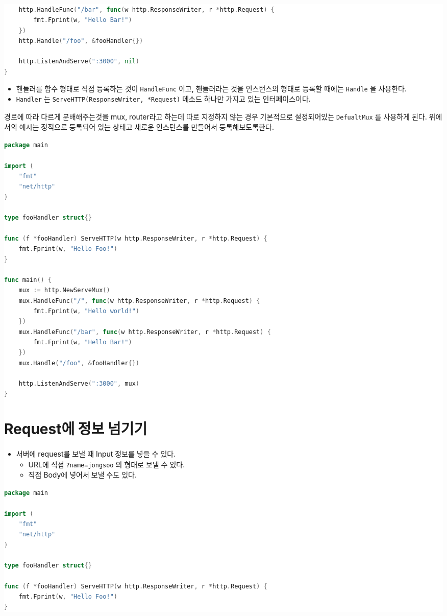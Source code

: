 ```go
	http.HandleFunc("/bar", func(w http.ResponseWriter, r *http.Request) {
		fmt.Fprint(w, "Hello Bar!")
	})
	http.Handle("/foo", &fooHandler{})

	http.ListenAndServe(":3000", nil)
}

```

- 핸들러를 함수 형태로 직접 등록하는 것이 `HandleFunc` 이고, 핸들러라는 것을 인스턴스의 형태로 등록할 때에는 `Handle` 을 사용한다. 
- `Handler` 는 `ServeHTTP(ResponseWriter, *Request)` 메소드 하나만 가지고 있는 인터페이스이다. 

경로에 따라 다르게 분배해주는것을 mux, router라고 하는데 따로 지정하지 않는 경우 기본적으로 설정되어있는 `DefualtMux` 를 사용하게 된다. 위에서의 예시는 정적으로 등록되어 있는 상태고 새로운 인스턴스를 만들어서 등록해보도록한다.

```go
package main

import (
	"fmt"
	"net/http"
)

type fooHandler struct{}

func (f *fooHandler) ServeHTTP(w http.ResponseWriter, r *http.Request) {
	fmt.Fprint(w, "Hello Foo!")
}

func main() {
	mux := http.NewServeMux()
	mux.HandleFunc("/", func(w http.ResponseWriter, r *http.Request) {
		fmt.Fprint(w, "Hello world!")
	})
	mux.HandleFunc("/bar", func(w http.ResponseWriter, r *http.Request) {
		fmt.Fprint(w, "Hello Bar!")
	})
	mux.Handle("/foo", &fooHandler{})

	http.ListenAndServe(":3000", mux)
}

```


# Request에 정보 넘기기
- 서버에 request를 보낼 때 Input 정보를 넣을 수 있다. 
	- URL에 직접 `?name=jongsoo` 의 형태로 보낼 수 있다.
	- 직접 Body에 넣어서 보낼 수도 있다.

```go
package main

import (
	"fmt"
	"net/http"
)

type fooHandler struct{}

func (f *fooHandler) ServeHTTP(w http.ResponseWriter, r *http.Request) {
	fmt.Fprint(w, "Hello Foo!")
}

```